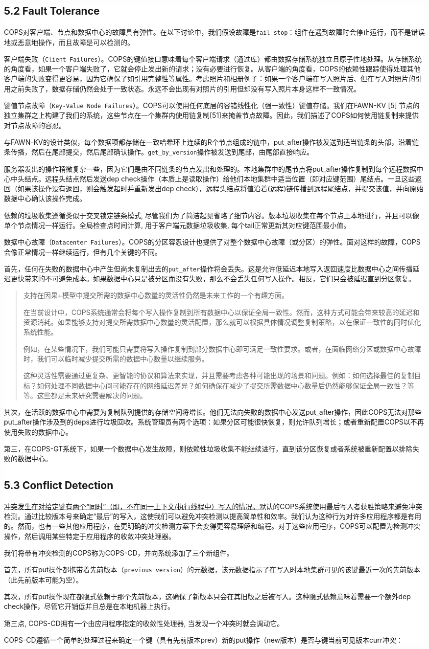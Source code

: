 ## 5.2 Fault Tolerance

COPS对客户端、节点和数据中心的故障具有弹性。在以下讨论中，我们假设故障是`fail-stop`：组件在遇到故障时会停止运行，而不是错误地或恶意地操作，而且故障是可以检测的。

客户端失败（`Client Failures`）。COPS的键值接口意味着每个客户端请求（通过库）都由数据存储系统独立且原子性地处理。从存储系统的角度看，如果一个客户端失败了，它就会停止发出新的请求；没有必要进行恢复。从客户端的角度看，COPS的依赖性跟踪使得处理其他客户端的失败变得更容易，因为它确保了如引用完整性等属性。考虑照片和相册例子：如果一个客户端在写入照片后、但在写入对照片的引用之前失败了，数据存储仍然会处于一致状态。永远不会出现有对照片的引用但却没有写入照片本身这样不一致情况。

键值节点故障（`Key-Value Node Failures`）。COPS可以使用任何底层的容错线性化（强一致性）键值存储。我们在FAWN-KV [5] 节点的独立集群之上构建了我们的系统，这些节点在一个集群内使用链复制[51]来掩盖节点故障。因此，我们描述了COPS如何使用链复制来提供对节点故障的容忍。

与FAWN-KV的设计类似，每个数据项都存储在一致哈希环上连续的R个节点组成的链中，put_after操作被发送到适当链条的头部，沿着链条传播，然后在尾部提交，然后尾部确认操作。`get_by_version`操作被发送到尾部，由尾部直接响应。

服务器发出的操作稍微复杂一些，因为它们是由不同链条的节点发出和处理的。本地集群中的尾节点将put_after操作复制到每个远程数据中心中头结点。远程头结点然后发送dep check操作（本质上是读取操作）给他们本地集群中适当位置（即对应键范围）尾结点。一旦这些返回（如果该操作没有返回，则会触发超时并重新发出dep check），远程头结点将值沿着(远程)链传播到远程尾结点，并提交该值，并向原始数据中心确认该操作完成。

依赖的垃圾收集遵循类似于交叉锁定链条模式, 尽管我们为了简洁起见省略了细节内容。版本垃圾收集在每个节点上本地进行，并且可以像单个节点情况一样运行。全局检查点时间计算, 用于客户端元数据垃圾收集, 每个tail正常更新其对应键范围最小值。

数据中心故障（`Datacenter Failures`）。COPS的分区容忍设计也提供了对整个数据中心故障（或分区）的弹性。面对这样的故障，COPS会像正常情况一样继续运行，但有几个关键的不同。

首先，任何在失败的数据中心中产生但尚未复制出去的`put_after`操作将会丢失。这是允许低延迟本地写入返回速度比数据中心之间传播延迟更快带来的不可避免成本。如果数据中心只是被分区而没有失败，那么不会丢失任何写入操作。相反，它们只会被延迟直到分区恢复。

> 支持在因果+模型中提交所需的数据中心数量的灵活性仍然是未来工作的一个有趣方面。
>
> 在当前设计中，COPS系统通常会将每个写入操作复制到所有数据中心以保证全局一致性。然而，这种方式可能会带来较高的延迟和资源消耗。如果能够支持对提交所需数据中心数量的灵活配置，那么就可以根据具体情况调整复制策略，以在保证一致性的同时优化系统性能。
>
> 例如，在某些情况下，我们可能只需要将写入操作复制到部分数据中心即可满足一致性要求。或者，在面临网络分区或数据中心故障时，我们可以临时减少提交所需的数据中心数量以继续服务。
>
> 这种灵活性需要通过更复杂、更智能的协议和算法来实现，并且需要考虑各种可能出现的场景和问题。例如：如何选择最佳的复制目标？如何处理不同数据中心间可能存在的网络延迟差异？如何确保在减少了提交所需数据中心数量后仍然能够保证全局一致性？等等。这些都是未来研究需要解决的问题。

其次，在活跃的数据中心中需要为复制队列提供的存储空间将增长。他们无法向失败的数据中心发送put_after操作，因此COPS无法对那些put_after操作涉及到的deps进行垃圾回收。系统管理员有两个选项：如果分区可能很快恢复，则允许队列增长；或者重新配置COPS以不再使用失败的数据中心。

第三，在COPS-GT系统下，如果一个数据中心发生故障，则依赖性垃圾收集不能继续进行，直到该分区恢复或者系统被重新配置以排除失败的数据中心。

## 5.3 Conflict Detection

<u>冲突发生在对给定键有两个“同时”（即，不在同一上下文/执行线程中）写入的情况。</u>默认的COPS系统使用最后写入者获胜策略来避免冲突检测。通过比较版本号来确定“最后”的写入，这使我们可以避免冲突检测以提高简单性和效率。我们认为这种行为对许多应用程序都是有用的。然而，也有一些其他应用程序，在更明确的冲突检测方案下会变得更容易理解和编程。对于这些应用程序，COPS可以配置为检测冲突操作，然后调用某些特定于应用程序的收敛冲突处理器。

我们将带有冲突检测的COPS称为COPS-CD，并向系统添加了三个新组件。

首先，所有put操作都携带着先前版本（`previous version`）的元数据，该元数据指示了在写入时本地集群可见的该键最近一次的先前版本（此先前版本可能为空）。

其次，所有put操作现在都隐式依赖于那个先前版本，这确保了新版本只会在其旧版之后被写入。这种隐式依赖意味着需要一个额外dep check操作，尽管它开销低并且总是在本地机器上执行。

第三点, COPS-CD拥有一个由应用程序指定的收敛性处理器, 当发现一个冲突时就会调动它。

COPS-CD遵循一个简单的处理过程来确定一个键（具有先前版本prev）新的put操作（new版本）是否与键当前可见版本curr冲突：
